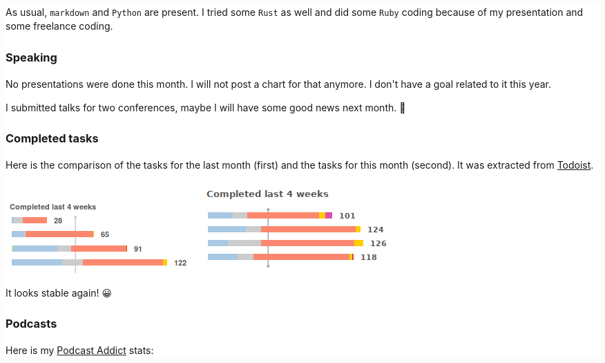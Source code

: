 As usual, `markdown` and `Python` are present. I tried some `Rust` as
well and did some `Ruby` coding because of my presentation and some
freelance coding.

### Speaking

No presentations were done this month. I will not post a chart for that
anymore. I don't have a goal related to it this year.

I submitted talks for two conferences, maybe I will have some good
news next month. 👀

### Completed tasks

Here is the comparison of the tasks for the last month (first) and the
tasks for this month (second). It was extracted from
[Todoist](https://todoist.com).

[![Amount of tasks completed last month](/images/stats/2017/dec/tasks-completed.png "Amount of tasks completed last month")](/images/stats/2017/dec/tasks-completed.png)
[![Amount of tasks completed this month](/images/stats/2018/jan/tasks-completed.png "Amount of tasks completed this month")](/images/stats/2018/jan/tasks-completed.png)

It looks stable again! 😀

### Podcasts

Here is my
[Podcast Addict](https://play.google.com/store/apps/details?id=com.bambuna.podcastaddict&hl=en) stats:
